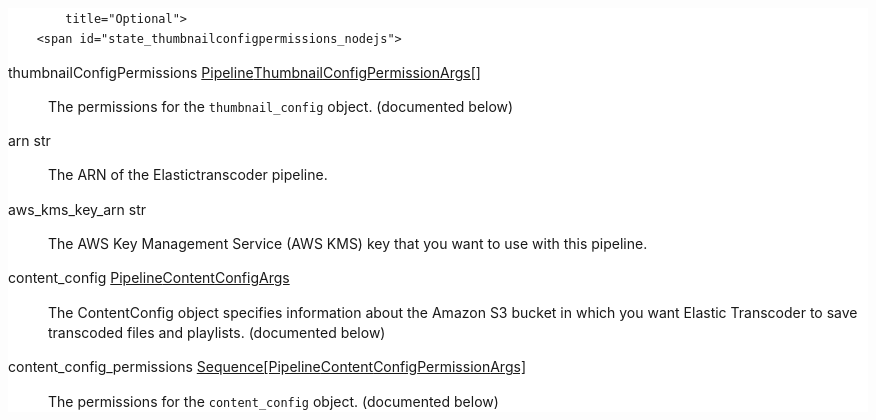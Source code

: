             title="Optional">
        <span id="state_thumbnailconfigpermissions_nodejs">
<a data-swiftype-name="resource-property" data-swiftype-type="text" href="#state_thumbnailconfigpermissions_nodejs" style="color: inherit; text-decoration: inherit;">thumbnail<wbr>Config<wbr>Permissions</a>
</span>
        <span class="property-indicator"></span>
        <span class="property-type"><a href="#pipelinethumbnailconfigpermission">Pipeline<wbr>Thumbnail<wbr>Config<wbr>Permission<wbr>Args[]</a></span>
    </dt>
    <dd><p>The permissions for the <code>thumbnail_config</code> object. (documented below)</p>
</dd></dl>
</pulumi-choosable>
</div>

<div>
<pulumi-choosable type="language" values="python">
<dl class="resources-properties"><dt class="property-optional"
            title="Optional">
        <span id="state_arn_python">
<a data-swiftype-name="resource-property" data-swiftype-type="text" href="#state_arn_python" style="color: inherit; text-decoration: inherit;">arn</a>
</span>
        <span class="property-indicator"></span>
        <span class="property-type">str</span>
    </dt>
    <dd><p>The ARN of the Elastictranscoder pipeline.</p>
</dd><dt class="property-optional"
            title="Optional">
        <span id="state_aws_kms_key_arn_python">
<a data-swiftype-name="resource-property" data-swiftype-type="text" href="#state_aws_kms_key_arn_python" style="color: inherit; text-decoration: inherit;">aws_<wbr>kms_<wbr>key_<wbr>arn</a>
</span>
        <span class="property-indicator"></span>
        <span class="property-type">str</span>
    </dt>
    <dd><p>The AWS Key Management Service (AWS KMS) key that you want to use with this pipeline.</p>
</dd><dt class="property-optional"
            title="Optional">
        <span id="state_content_config_python">
<a data-swiftype-name="resource-property" data-swiftype-type="text" href="#state_content_config_python" style="color: inherit; text-decoration: inherit;">content_<wbr>config</a>
</span>
        <span class="property-indicator"></span>
        <span class="property-type"><a href="#pipelinecontentconfig">Pipeline<wbr>Content<wbr>Config<wbr>Args</a></span>
    </dt>
    <dd><p>The ContentConfig object specifies information about the Amazon S3 bucket in which you want Elastic Transcoder to save transcoded files and playlists. (documented below)</p>
</dd><dt class="property-optional"
            title="Optional">
        <span id="state_content_config_permissions_python">
<a data-swiftype-name="resource-property" data-swiftype-type="text" href="#state_content_config_permissions_python" style="color: inherit; text-decoration: inherit;">content_<wbr>config_<wbr>permissions</a>
</span>
        <span class="property-indicator"></span>
        <span class="property-type"><a href="#pipelinecontentconfigpermission">Sequence[Pipeline<wbr>Content<wbr>Config<wbr>Permission<wbr>Args]</a></span>
    </dt>
    <dd><p>The permissions for the <code>content_config</code> object. (documented below)</p>
</dd><dt class="property-optional"
            title="Optional">
        <span id="state_input_bucket_python">